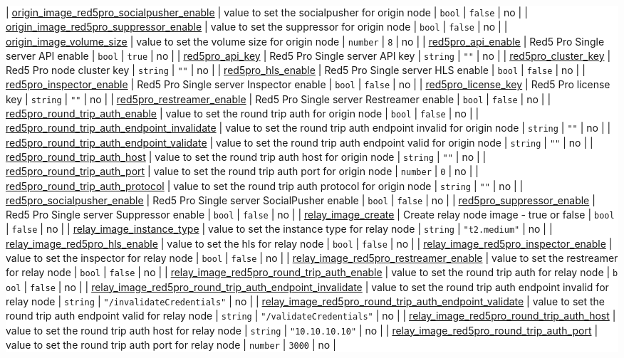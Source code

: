 | <a name="input_origin_image_red5pro_socialpusher_enable"></a> [origin\_image\_red5pro\_socialpusher\_enable](#input\_origin\_image\_red5pro\_socialpusher\_enable) | value to set the socialpusher for origin node | `bool` | `false` | no |
| <a name="input_origin_image_red5pro_suppressor_enable"></a> [origin\_image\_red5pro\_suppressor\_enable](#input\_origin\_image\_red5pro\_suppressor\_enable) | value to set the suppressor for origin node | `bool` | `false` | no |
| <a name="input_origin_image_volume_size"></a> [origin\_image\_volume\_size](#input\_origin\_image\_volume\_size) | value to set the volume size for origin node | `number` | `8` | no |
| <a name="input_red5pro_api_enable"></a> [red5pro\_api\_enable](#input\_red5pro\_api\_enable) | Red5 Pro Single server API enable | `bool` | `true` | no |
| <a name="input_red5pro_api_key"></a> [red5pro\_api\_key](#input\_red5pro\_api\_key) | Red5 Pro Single server API key | `string` | `""` | no |
| <a name="input_red5pro_cluster_key"></a> [red5pro\_cluster\_key](#input\_red5pro\_cluster\_key) | Red5 Pro node cluster key | `string` | `""` | no |
| <a name="input_red5pro_hls_enable"></a> [red5pro\_hls\_enable](#input\_red5pro\_hls\_enable) | Red5 Pro Single server HLS enable | `bool` | `false` | no |
| <a name="input_red5pro_inspector_enable"></a> [red5pro\_inspector\_enable](#input\_red5pro\_inspector\_enable) | Red5 Pro Single server Inspector enable | `bool` | `false` | no |
| <a name="input_red5pro_license_key"></a> [red5pro\_license\_key](#input\_red5pro\_license\_key) | Red5 Pro license key | `string` | `""` | no |
| <a name="input_red5pro_restreamer_enable"></a> [red5pro\_restreamer\_enable](#input\_red5pro\_restreamer\_enable) | Red5 Pro Single server Restreamer enable | `bool` | `false` | no |
| <a name="input_red5pro_round_trip_auth_enable"></a> [red5pro\_round\_trip\_auth\_enable](#input\_red5pro\_round\_trip\_auth\_enable) | value to set the round trip auth for origin node | `bool` | `false` | no |
| <a name="input_red5pro_round_trip_auth_endpoint_invalidate"></a> [red5pro\_round\_trip\_auth\_endpoint\_invalidate](#input\_red5pro\_round\_trip\_auth\_endpoint\_invalidate) | value to set the round trip auth endpoint invalid for origin node | `string` | `""` | no |
| <a name="input_red5pro_round_trip_auth_endpoint_validate"></a> [red5pro\_round\_trip\_auth\_endpoint\_validate](#input\_red5pro\_round\_trip\_auth\_endpoint\_validate) | value to set the round trip auth endpoint valid for origin node | `string` | `""` | no |
| <a name="input_red5pro_round_trip_auth_host"></a> [red5pro\_round\_trip\_auth\_host](#input\_red5pro\_round\_trip\_auth\_host) | value to set the round trip auth host for origin node | `string` | `""` | no |
| <a name="input_red5pro_round_trip_auth_port"></a> [red5pro\_round\_trip\_auth\_port](#input\_red5pro\_round\_trip\_auth\_port) | value to set the round trip auth port for origin node | `number` | `0` | no |
| <a name="input_red5pro_round_trip_auth_protocol"></a> [red5pro\_round\_trip\_auth\_protocol](#input\_red5pro\_round\_trip\_auth\_protocol) | value to set the round trip auth protocol for origin node | `string` | `""` | no |
| <a name="input_red5pro_socialpusher_enable"></a> [red5pro\_socialpusher\_enable](#input\_red5pro\_socialpusher\_enable) | Red5 Pro Single server SocialPusher enable | `bool` | `false` | no |
| <a name="input_red5pro_suppressor_enable"></a> [red5pro\_suppressor\_enable](#input\_red5pro\_suppressor\_enable) | Red5 Pro Single server Suppressor enable | `bool` | `false` | no |
| <a name="input_relay_image_create"></a> [relay\_image\_create](#input\_relay\_image\_create) | Create relay node image - true or false | `bool` | `false` | no |
| <a name="input_relay_image_instance_type"></a> [relay\_image\_instance\_type](#input\_relay\_image\_instance\_type) | value to set the instance type for relay node | `string` | `"t2.medium"` | no |
| <a name="input_relay_image_red5pro_hls_enable"></a> [relay\_image\_red5pro\_hls\_enable](#input\_relay\_image\_red5pro\_hls\_enable) | value to set the hls for relay node | `bool` | `false` | no |
| <a name="input_relay_image_red5pro_inspector_enable"></a> [relay\_image\_red5pro\_inspector\_enable](#input\_relay\_image\_red5pro\_inspector\_enable) | value to set the inspector for relay node | `bool` | `false` | no |
| <a name="input_relay_image_red5pro_restreamer_enable"></a> [relay\_image\_red5pro\_restreamer\_enable](#input\_relay\_image\_red5pro\_restreamer\_enable) | value to set the restreamer for relay node | `bool` | `false` | no |
| <a name="input_relay_image_red5pro_round_trip_auth_enable"></a> [relay\_image\_red5pro\_round\_trip\_auth\_enable](#input\_relay\_image\_red5pro\_round\_trip\_auth\_enable) | value to set the round trip auth for relay node | `bool` | `false` | no |
| <a name="input_relay_image_red5pro_round_trip_auth_endpoint_invalidate"></a> [relay\_image\_red5pro\_round\_trip\_auth\_endpoint\_invalidate](#input\_relay\_image\_red5pro\_round\_trip\_auth\_endpoint\_invalidate) | value to set the round trip auth endpoint invalid for relay node | `string` | `"/invalidateCredentials"` | no |
| <a name="input_relay_image_red5pro_round_trip_auth_endpoint_validate"></a> [relay\_image\_red5pro\_round\_trip\_auth\_endpoint\_validate](#input\_relay\_image\_red5pro\_round\_trip\_auth\_endpoint\_validate) | value to set the round trip auth endpoint valid for relay node | `string` | `"/validateCredentials"` | no |
| <a name="input_relay_image_red5pro_round_trip_auth_host"></a> [relay\_image\_red5pro\_round\_trip\_auth\_host](#input\_relay\_image\_red5pro\_round\_trip\_auth\_host) | value to set the round trip auth host for relay node | `string` | `"10.10.10.10"` | no |
| <a name="input_relay_image_red5pro_round_trip_auth_port"></a> [relay\_image\_red5pro\_round\_trip\_auth\_port](#input\_relay\_image\_red5pro\_round\_trip\_auth\_port) | value to set the round trip auth port for relay node | `number` | `3000` | no |